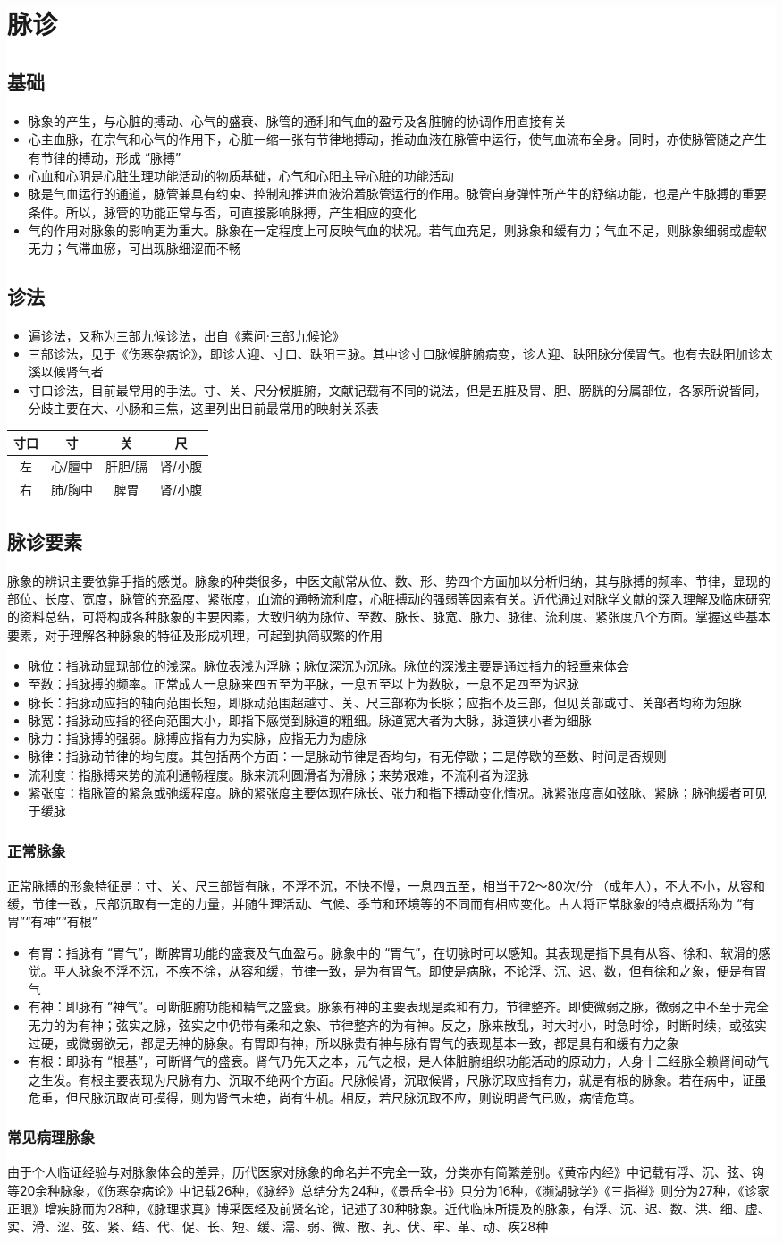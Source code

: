 # 脉诊

## 基础
- 脉象的产生，与心脏的搏动、心气的盛衰、脉管的通利和气血的盈亏及各脏腑的协调作用直接有关
- 心主血脉，在宗气和心气的作用下，心脏一缩一张有节律地搏动，推动血液在脉管中运行，使气血流布全身。同时，亦使脉管随之产生有节律的搏动，形成 “脉搏”
- 心血和心阴是心脏生理功能活动的物质基础，心气和心阳主导心脏的功能活动
- 脉是气血运行的通道，脉管兼具有约束、控制和推进血液沿着脉管运行的作用。脉管自身弹性所产生的舒缩功能，也是产生脉搏的重要条件。所以，脉管的功能正常与否，可直接影响脉搏，产生相应的变化
- 气的作用对脉象的影响更为重大。脉象在一定程度上可反映气血的状况。若气血充足，则脉象和缓有力；气血不足，则脉象细弱或虚软无力；气滞血瘀，可出现脉细涩而不畅

## 诊法
- 遍诊法，又称为三部九候诊法，出自《素问·三部九候论》
- 三部诊法，见于《伤寒杂病论》，即诊人迎、寸口、趺阳三脉。其中诊寸口脉候脏腑病变，诊人迎、趺阳脉分候胃气。也有去趺阳加诊太溪以候肾气者
- 寸口诊法，目前最常用的手法。寸、关、尺分候脏腑，文献记载有不同的说法，但是五脏及胃、胆、膀胱的分属部位，各家所说皆同，分歧主要在大、小肠和三焦，这里列出目前最常用的映射关系表

| 寸口 | 寸 | 关 | 尺 |
| :--: | :-: | :-: | :-: |
| 左 | 心/膻中 | 肝胆/膈 | 肾/小腹 |
| 右 | 肺/胸中 | 脾胃 | 肾/小腹 |

## 脉诊要素 
脉象的辨识主要依靠手指的感觉。脉象的种类很多，中医文献常从位、数、形、势四个方面加以分析归纳，其与脉搏的频率、节律，显现的部位、长度、宽度，脉管的充盈度、紧张度，血流的通畅流利度，心脏搏动的强弱等因素有关。近代通过对脉学文献的深入理解及临床研究的资料总结，可将构成各种脉象的主要因素，大致归纳为脉位、至数、脉长、脉宽、脉力、脉律、流利度、紧张度八个方面。掌握这些基本要素，对于理解各种脉象的特征及形成机理，可起到执简驭繁的作用

- 脉位：指脉动显现部位的浅深。脉位表浅为浮脉；脉位深沉为沉脉。脉位的深浅主要是通过指力的轻重来体会
- 至数：指脉搏的频率。正常成人一息脉来四五至为平脉，一息五至以上为数脉，一息不足四至为迟脉
- 脉长：指脉动应指的轴向范围长短，即脉动范围超越寸、关、尺三部称为长脉；应指不及三部，但见关部或寸、关部者均称为短脉
- 脉宽：指脉动应指的径向范围大小，即指下感觉到脉道的粗细。脉道宽大者为大脉，脉道狭小者为细脉
- 脉力：指脉搏的强弱。脉搏应指有力为实脉，应指无力为虚脉
- 脉律：指脉动节律的均匀度。其包括两个方面：一是脉动节律是否均匀，有无停歇；二是停歇的至数、时间是否规则
- 流利度：指脉搏来势的流利通畅程度。脉来流利圆滑者为滑脉；来势艰难，不流利者为涩脉
- 紧张度：指脉管的紧急或弛缓程度。脉的紧张度主要体现在脉长、张力和指下搏动变化情况。脉紧张度高如弦脉、紧脉；脉弛缓者可见于缓脉

### 正常脉象
正常脉搏的形象特征是：寸、关、尺三部皆有脉，不浮不沉，不快不慢，一息四五至，相当于72～80次/分 （成年人），不大不小，从容和缓，节律一致，尺部沉取有一定的力量，并随生理活动、气候、季节和环境等的不同而有相应变化。古人将正常脉象的特点概括称为 “有胃”“有神”“有根”

- 有胃：指脉有 “胃气”，断脾胃功能的盛衰及气血盈亏。脉象中的 “胃气”，在切脉时可以感知。其表现是指下具有从容、徐和、软滑的感觉。平人脉象不浮不沉，不疾不徐，从容和缓，节律一致，是为有胃气。即使是病脉，不论浮、沉、迟、数，但有徐和之象，便是有胃气
- 有神：即脉有 “神气”。可断脏腑功能和精气之盛衰。脉象有神的主要表现是柔和有力，节律整齐。即使微弱之脉，微弱之中不至于完全无力的为有神；弦实之脉，弦实之中仍带有柔和之象、节律整齐的为有神。反之，脉来散乱，时大时小，时急时徐，时断时续，或弦实过硬，或微弱欲无，都是无神的脉象。有胃即有神，所以脉贵有神与脉有胃气的表现基本一致，都是具有和缓有力之象
- 有根：即脉有 “根基”，可断肾气的盛衰。肾气乃先天之本，元气之根，是人体脏腑组织功能活动的原动力，人身十二经脉全赖肾间动气之生发。有根主要表现为尺脉有力、沉取不绝两个方面。尺脉候肾，沉取候肾，尺脉沉取应指有力，就是有根的脉象。若在病中，证虽危重，但尺脉沉取尚可摸得，则为肾气未绝，尚有生机。相反，若尺脉沉取不应，则说明肾气已败，病情危笃。

### 常见病理脉象
由于个人临证经验与对脉象体会的差异，历代医家对脉象的命名并不完全一致，分类亦有简繁差别。《黄帝内经》中记载有浮、沉、弦、钩等20余种脉象，《伤寒杂病论》中记载26种，《脉经》总结分为24种，《景岳全书》只分为16种，《濒湖脉学》《三指禅》则分为27种，《诊家正眼》增疾脉而为28种，《脉理求真》博采医经及前贤名论，记述了30种脉象。近代临床所提及的脉象，有浮、沉、迟、数、洪、细、虚、实、滑、涩、弦、紧、结、代、促、长、短、缓、濡、弱、微、散、芤、伏、牢、革、动、疾28种

